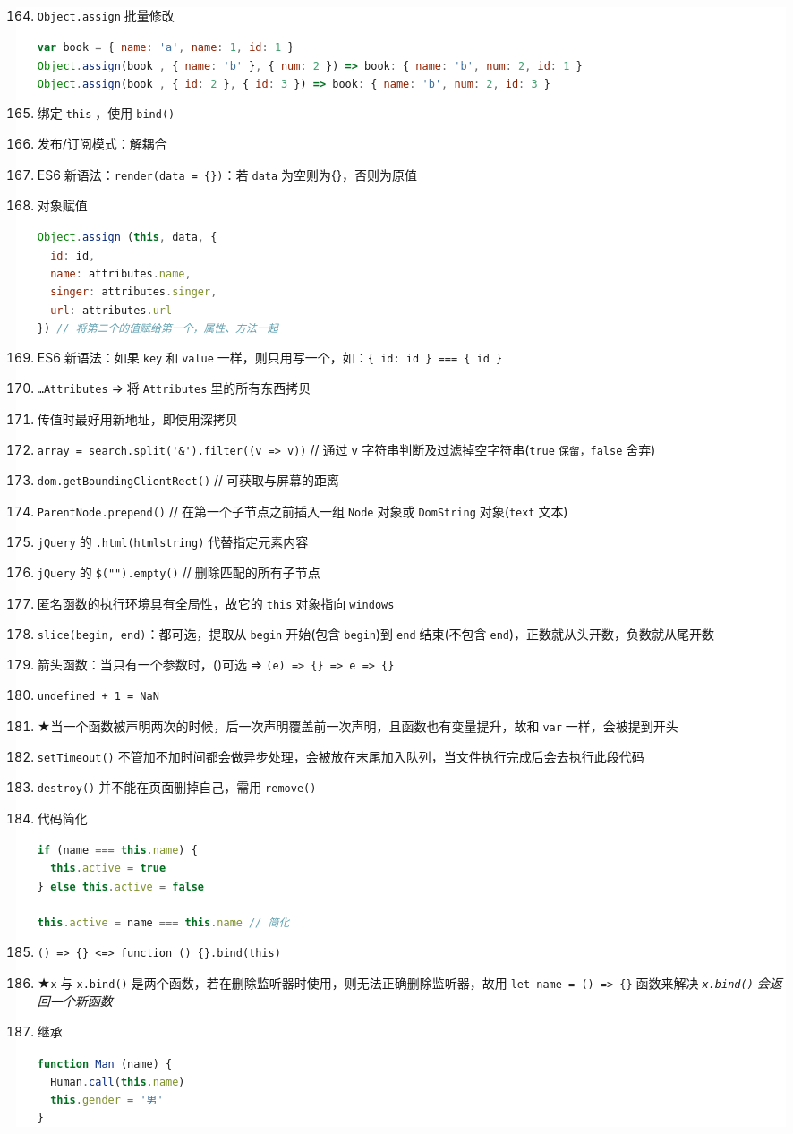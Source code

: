 164. `Object.assign` 批量修改

      ```javascript
      var book = { name: 'a', name: 1, id: 1 }
      Object.assign(book , { name: 'b' }, { num: 2 }) => book: { name: 'b', num: 2, id: 1 }
      Object.assign(book , { id: 2 }, { id: 3 }) => book: { name: 'b', num: 2, id: 3 }
      ```

165. 绑定 `this` ，使用 `bind()`
166. 发布/订阅模式：解耦合
167. ES6 新语法：`render(data = {})`：若 `data` 为空则为{}，否则为原值
168. 对象赋值

      ```javascript
      Object.assign (this, data, {
        id: id,
        name: attributes.name,
        singer: attributes.singer,
        url: attributes.url
      }) // 将第二个的值赋给第一个，属性、方法一起
      ```

169. ES6 新语法：如果 `key` 和 `value` 一样，则只用写一个，如：`{ id: id } === { id }`
170. `…Attributes` => 将 `Attributes` 里的所有东西拷贝
171. 传值时最好用新地址，即使用深拷贝
172. `array = search.split('&').filter((v => v))` // 通过 v 字符串判断及过滤掉空字符串(`true` `保留，false` 舍弃)
173. `dom.getBoundingClientRect()` // 可获取与屏幕的距离
174. `ParentNode.prepend()` // 在第一个子节点之前插入一组 `Node` 对象或 `DomString` 对象(`text` 文本)
175. `jQuery` 的 `.html(htmlstring)` 代替指定元素内容
176. `jQuery` 的 `$("").empty()` // 删除匹配的所有子节点
177. 匿名函数的执行环境具有全局性，故它的 `this` 对象指向 `windows`
178. `slice(begin, end)`：都可选，提取从 `begin` 开始(包含 `begin`)到 `end` 结束(不包含 `end`)，正数就从头开数，负数就从尾开数
179. 箭头函数：当只有一个参数时，()可选 => `(e) => {} => e => {}`
180. `undefined + 1 = NaN`
181. ★当一个函数被声明两次的时候，后一次声明覆盖前一次声明，且函数也有变量提升，故和 `var` 一样，会被提到开头
182. `setTimeout()` 不管加不加时间都会做异步处理，会被放在末尾加入队列，当文件执行完成后会去执行此段代码
183. `destroy()` 并不能在页面删掉自己，需用 `remove()`
184. 代码简化

      ```javascript
      if (name === this.name) {
        this.active = true
      } else this.active = false

      this.active = name === this.name // 简化
      ```

185. `() => {} <=> function () {}.bind(this)`
186. ★`x` 与 `x.bind()` 是两个函数，若在删除监听器时使用，则无法正确删除监听器，故用 `let name = () => {}` 函数来解决
      *`x.bind()` 会返回一个新函数*
187. 继承

      ```javascript
      function Man (name) {
        Human.call(this.name)
        this.gender = '男'
      }
